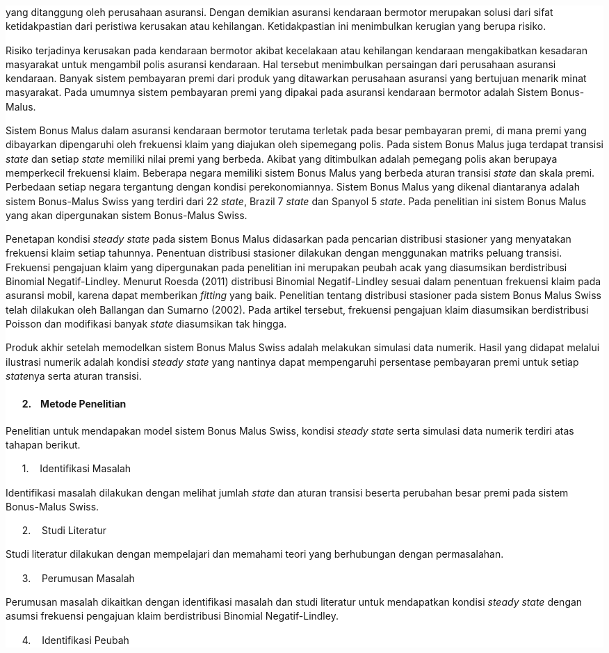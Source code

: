 <p><span class="font20">yang ditanggung oleh perusahaan asuransi. Dengan demikian asuransi kendaraan bermotor merupakan solusi dari sifat ketidakpastian dari peristiwa kerusakan atau kehilangan. Ketidakpastian ini menimbulkan kerugian yang berupa risiko.</span></p>
<p><span class="font20">Risiko terjadinya kerusakan pada kendaraan bermotor akibat kecelakaan atau kehilangan kendaraan mengakibatkan kesadaran masyarakat untuk mengambil polis asuransi kendaraan. Hal tersebut menimbulkan persaingan dari perusahaan asuransi kendaraan. Banyak sistem pembayaran premi dari produk yang ditawarkan perusahaan asuransi yang bertujuan menarik minat masyarakat. Pada umumnya sistem pembayaran premi yang dipakai pada asuransi kendaraan bermotor adalah Sistem Bonus-Malus.</span></p>
<p><span class="font20">Sistem Bonus Malus dalam asuransi kendaraan bermotor terutama terletak pada besar pembayaran premi, di mana premi yang dibayarkan dipengaruhi oleh frekuensi klaim yang diajukan oleh sipemegang polis. Pada sistem Bonus Malus juga terdapat transisi </span><span class="font20" style="font-style:italic;">state</span><span class="font20"> dan setiap </span><span class="font20" style="font-style:italic;">state</span><span class="font20"> memiliki nilai premi yang berbeda. Akibat yang ditimbulkan adalah pemegang polis akan berupaya memperkecil frekuensi klaim. Beberapa negara memiliki sistem Bonus Malus yang berbeda aturan transisi </span><span class="font20" style="font-style:italic;">state</span><span class="font20"> dan skala premi. Perbedaan setiap negara tergantung dengan kondisi perekonomiannya. Sistem Bonus Malus yang dikenal diantaranya adalah sistem Bonus-Malus Swiss yang terdiri dari 22 </span><span class="font20" style="font-style:italic;">state</span><span class="font20">, Brazil 7 </span><span class="font20" style="font-style:italic;">state </span><span class="font20">dan Spanyol 5 </span><span class="font20" style="font-style:italic;">state</span><span class="font20">. Pada penelitian ini sistem Bonus Malus yang akan dipergunakan sistem Bonus-Malus Swiss.</span></p>
<p><span class="font20">Penetapan kondisi </span><span class="font20" style="font-style:italic;">steady state</span><span class="font20"> pada sistem Bonus Malus didasarkan pada pencarian distribusi stasioner yang menyatakan frekuensi klaim setiap tahunnya. Penentuan distribusi stasioner dilakukan dengan menggunakan matriks peluang transisi. Frekuensi pengajuan klaim yang dipergunakan pada penelitian ini merupakan peubah acak yang diasumsikan berdistribusi Binomial Negatif-Lindley. Menurut Roesda (2011) distribusi Binomial Negatif-Lindley sesuai dalam penentuan frekuensi klaim pada asuransi mobil, karena dapat memberikan </span><span class="font20" style="font-style:italic;">fitting</span><span class="font20"> yang baik. Penelitian tentang distribusi stasioner pada sistem Bonus Malus Swiss telah dilakukan oleh Ballangan dan Sumarno (2002). Pada artikel tersebut, frekuensi pengajuan klaim diasumsikan berdistribusi Poisson dan modifikasi banyak </span><span class="font20" style="font-style:italic;">state</span><span class="font20"> diasumsikan tak hingga.</span></p>
<p><span class="font20">Produk akhir setelah memodelkan sistem Bonus Malus Swiss adalah melakukan simulasi data numerik. Hasil yang didapat melalui ilustrasi numerik adalah kondisi </span><span class="font20" style="font-style:italic;">steady state</span><span class="font20"> yang nantinya dapat mempengaruhi persentase pembayaran premi untuk setiap </span><span class="font20" style="font-style:italic;">state</span><span class="font20">nya serta aturan transisi.</span></p>
<ul style="list-style:none;"><li>
<h4><a name="bookmark4"></a><span class="font20" style="font-weight:bold;"><a name="bookmark5"></a>2. &nbsp;&nbsp;&nbsp;Metode Penelitian</span></h4></li></ul>
<p><span class="font20">Penelitian untuk mendapakan model sistem Bonus Malus Swiss, kondisi </span><span class="font20" style="font-style:italic;">steady state </span><span class="font20">serta simulasi data numerik terdiri atas tahapan berikut.</span></p>
<ul style="list-style:none;"><li>
<p><span class="font20">1. &nbsp;&nbsp;&nbsp;Identifikasi Masalah</span></p></li></ul>
<p><span class="font20">Identifikasi masalah dilakukan dengan melihat jumlah </span><span class="font20" style="font-style:italic;">state</span><span class="font20"> dan aturan transisi beserta perubahan besar premi pada sistem Bonus-Malus Swiss.</span></p>
<ul style="list-style:none;"><li>
<p><span class="font20">2. &nbsp;&nbsp;&nbsp;Studi Literatur</span></p></li></ul>
<p><span class="font20">Studi literatur dilakukan dengan mempelajari dan memahami teori yang berhubungan dengan permasalahan.</span></p>
<ul style="list-style:none;"><li>
<p><span class="font20">3. &nbsp;&nbsp;&nbsp;Perumusan Masalah</span></p></li></ul>
<p><span class="font20">Perumusan masalah dikaitkan dengan identifikasi masalah dan studi literatur untuk mendapatkan kondisi </span><span class="font20" style="font-style:italic;">steady state</span><span class="font20"> dengan asumsi frekuensi pengajuan klaim berdistribusi Binomial Negatif-Lindley.</span></p>
<ul style="list-style:none;"><li>
<p><span class="font20">4. &nbsp;&nbsp;&nbsp;Identifikasi Peubah</span></p></li></ul>